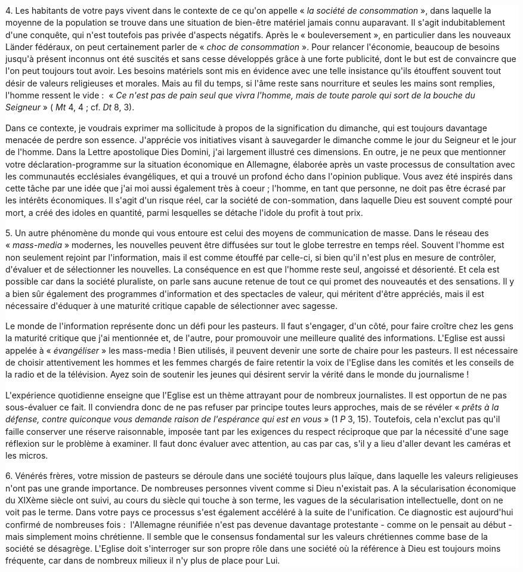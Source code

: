 4. Les habitants de votre pays vivent dans le contexte de ce qu'on appelle « *la société de consommation* », dans laquelle la moyenne de la population se trouve dans une situation de bien-être matériel jamais connu auparavant. Il s'agit indubitablement d'une conquête, qui n'est toutefois pas privée d'aspects négatifs. Après le « bouleversement », en particulier dans les nouveaux Länder fédéraux, on peut certainement parler de « *choc de consommation* ». Pour relancer l'économie, beaucoup de besoins jusqu'à présent inconnus ont été suscités et sans cesse développés grâce à une forte publicité, dont le but est de convaincre que l'on peut toujours tout avoir. Les besoins matériels sont mis en évidence avec une telle insistance qu'ils étouffent souvent tout désir de valeurs religieuses et morales. Mais au fil du temps, si l'âme reste sans nourriture et seules les mains sont remplies, l'homme ressent le vide :  « *Ce n'est pas de pain seul que vivra l'homme, mais de toute parole qui sort de la bouche du Seigneur* » ( *Mt* 4, 4 ; cf. *Dt* 8, 3).

Dans ce contexte, je voudrais exprimer ma sollicitude à propos de la signification du dimanche, qui est toujours davantage menacée de perdre son essence. J'apprécie vos initiatives visant à sauvegarder le dimanche comme le jour du Seigneur et le jour de l'homme. Dans la Lettre apostolique Dies Domini, j'ai largement illustré ces dimensions. En outre, je ne peux que mentionner votre déclaration-programme sur la situation économique en Allemagne, élaborée après un vaste processus de consultation avec les communautés ecclésiales évangéliques, et qui a trouvé un profond écho dans l'opinion publique. Vous avez été inspirés dans cette tâche par une idée que j'ai moi aussi également très à coeur ; l'homme, en tant que personne, ne doit pas être écrasé par les intérêts économiques. Il s'agit d'un risque réel, car la société de con-sommation, dans laquelle Dieu est souvent compté pour mort, a créé des idoles en quantité, parmi lesquelles se détache l'idole du profit à tout prix.

5. Un autre phénomène du monde qui vous entoure est celui des moyens de communication de masse. Dans le réseau des « *mass-media* » modernes, les nouvelles peuvent être diffusées sur tout le globe terrestre en temps réel. Souvent l'homme est non seulement rejoint par l'information, mais il est comme étouffé par celle-ci, si bien qu'il n'est plus en mesure de contrôler, d'évaluer et de sélectionner les nouvelles. La conséquence en est que l'homme reste seul, angoissé et désorienté. Et cela est possible car dans la société pluraliste, on parle sans aucune retenue de tout ce qui promet des nouveautés et des sensations. Il y a bien sûr également des programmes d'information et des spectacles de valeur, qui méritent d'être appréciés, mais il est nécessaire d'éduquer à une maturité critique capable de sélectionner avec sagesse.

Le monde de l'information représente donc un défi pour les pasteurs. Il faut s'engager, d'un côté, pour faire croître chez les gens la maturité critique que j'ai mentionnée et, de l'autre, pour promouvoir une meilleure qualité des informations. L'Eglise est aussi appelée à « *évangéliser* » les mass-media ! Bien utilisés, il peuvent devenir une sorte de chaire pour les pasteurs. Il est nécessaire de choisir attentivement les hommes et les femmes chargés de faire retentir la voix de l'Eglise dans les comités et les conseils de la radio et de la télévision. Ayez soin de soutenir les jeunes qui désirent servir la vérité dans le monde du journalisme !

L'expérience quotidienne enseigne que l'Eglise est un thème attrayant pour de nombreux journalistes. Il est opportun de ne pas sous-évaluer ce fait. Il conviendra donc de ne pas refuser par principe toutes leurs approches, mais de se révéler « *prêts à la défense, contre quiconque vous demande raison de l'espérance qui est en vous* » (1 *P* 3, 15). Toutefois, cela n'exclut pas qu'il faille conserver une réserve raisonnable, imposée tant par les exigences du respect réciproque que par la nécessité d'une sage réflexion sur le problème à examiner. Il faut donc évaluer avec attention, au cas par cas, s'il y a lieu d'aller devant les caméras et les micros.

6. Vénérés frères, votre mission de pasteurs se déroule dans une société toujours plus laïque, dans laquelle les valeurs religieuses n'ont pas une grande importance. De nombreuses personnes vivent comme si Dieu n'existait pas. A la sécularisation économique du XIXème siècle ont suivi, au cours du siècle qui touche à son terme, les vagues de la sécularisation intellectuelle, dont on ne voit pas le terme. Dans votre pays ce processus s'est également accéléré à la suite de l'unification. Ce diagnostic est aujourd'hui confirmé de nombreuses fois :  l'Allemagne réunifiée n'est pas devenue davantage protestante - comme on le pensait au début - mais simplement moins chrétienne. Il semble que le consensus fondamental sur les valeurs chrétiennes comme base de la société se désagrège. L'Eglise doit s'interroger sur son propre rôle dans une société où la référence à Dieu est toujours moins fréquente, car dans de nombreux milieux il n'y plus de place pour Lui.

